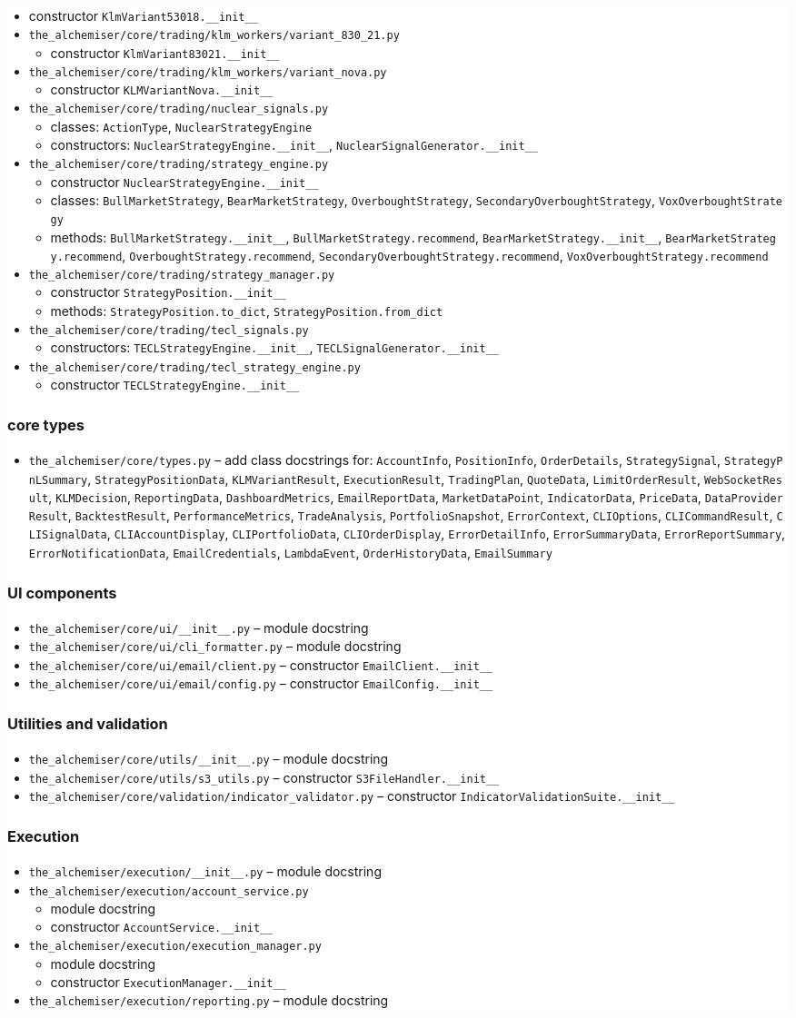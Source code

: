   - constructor `KlmVariant53018.__init__`
- `the_alchemiser/core/trading/klm_workers/variant_830_21.py`
  - constructor `KlmVariant83021.__init__`
- `the_alchemiser/core/trading/klm_workers/variant_nova.py`
  - constructor `KLMVariantNova.__init__`
- `the_alchemiser/core/trading/nuclear_signals.py`
  - classes: `ActionType`, `NuclearStrategyEngine`
  - constructors: `NuclearStrategyEngine.__init__`, `NuclearSignalGenerator.__init__`
- `the_alchemiser/core/trading/strategy_engine.py`
  - constructor `NuclearStrategyEngine.__init__`
  - classes: `BullMarketStrategy`, `BearMarketStrategy`, `OverboughtStrategy`, `SecondaryOverboughtStrategy`, `VoxOverboughtStrategy`
  - methods: `BullMarketStrategy.__init__`, `BullMarketStrategy.recommend`, `BearMarketStrategy.__init__`, `BearMarketStrategy.recommend`, `OverboughtStrategy.recommend`, `SecondaryOverboughtStrategy.recommend`, `VoxOverboughtStrategy.recommend`
- `the_alchemiser/core/trading/strategy_manager.py`
  - constructor `StrategyPosition.__init__`
  - methods: `StrategyPosition.to_dict`, `StrategyPosition.from_dict`
- `the_alchemiser/core/trading/tecl_signals.py`
  - constructors: `TECLStrategyEngine.__init__`, `TECLSignalGenerator.__init__`
- `the_alchemiser/core/trading/tecl_strategy_engine.py`
  - constructor `TECLStrategyEngine.__init__`

### core types
- `the_alchemiser/core/types.py` – add class docstrings for:
  `AccountInfo`, `PositionInfo`, `OrderDetails`, `StrategySignal`, `StrategyPnLSummary`, `StrategyPositionData`, `KLMVariantResult`, `ExecutionResult`, `TradingPlan`, `QuoteData`, `LimitOrderResult`, `WebSocketResult`, `KLMDecision`, `ReportingData`, `DashboardMetrics`, `EmailReportData`, `MarketDataPoint`, `IndicatorData`, `PriceData`, `DataProviderResult`, `BacktestResult`, `PerformanceMetrics`, `TradeAnalysis`, `PortfolioSnapshot`, `ErrorContext`, `CLIOptions`, `CLICommandResult`, `CLISignalData`, `CLIAccountDisplay`, `CLIPortfolioData`, `CLIOrderDisplay`, `ErrorDetailInfo`, `ErrorSummaryData`, `ErrorReportSummary`, `ErrorNotificationData`, `EmailCredentials`, `LambdaEvent`, `OrderHistoryData`, `EmailSummary`

### UI components
- `the_alchemiser/core/ui/__init__.py` – module docstring
- `the_alchemiser/core/ui/cli_formatter.py` – module docstring
- `the_alchemiser/core/ui/email/client.py` – constructor `EmailClient.__init__`
- `the_alchemiser/core/ui/email/config.py` – constructor `EmailConfig.__init__`

### Utilities and validation
- `the_alchemiser/core/utils/__init__.py` – module docstring
- `the_alchemiser/core/utils/s3_utils.py` – constructor `S3FileHandler.__init__`
- `the_alchemiser/core/validation/indicator_validator.py` – constructor `IndicatorValidationSuite.__init__`

### Execution
- `the_alchemiser/execution/__init__.py` – module docstring
- `the_alchemiser/execution/account_service.py`
  - module docstring
  - constructor `AccountService.__init__`
- `the_alchemiser/execution/execution_manager.py`
  - module docstring
  - constructor `ExecutionManager.__init__`
- `the_alchemiser/execution/reporting.py` – module docstring
